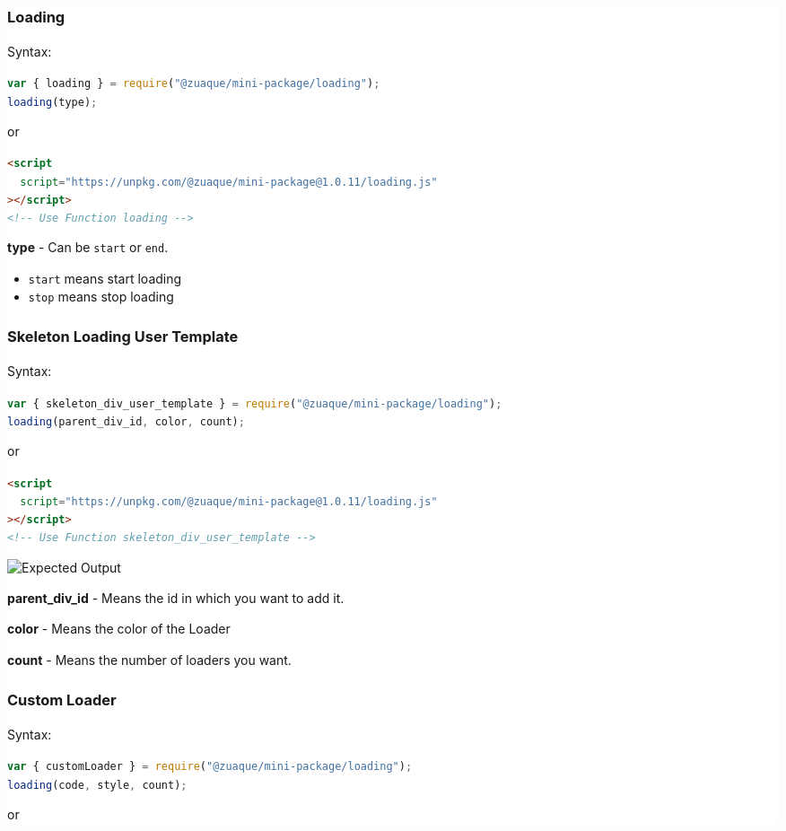 ### Loading

Syntax:

```javascript
var { loading } = require("@zuaque/mini-package/loading");
loading(type);
```

or

```html
<script
  script="https://unpkg.com/@zuaque/mini-package@1.0.11/loading.js"
></script>
<!-- Use Function loading -->
```

**type** - Can be `start` or `end`.

- `start` means start loading
- `stop` means stop loading

### Skeleton Loading User Template

Syntax:

```javascript
var { skeleton_div_user_template } = require("@zuaque/mini-package/loading");
loading(parent_div_id, color, count);
```

or

```html
<script
  script="https://unpkg.com/@zuaque/mini-package@1.0.11/loading.js"
></script>
<!-- Use Function skeleton_div_user_template -->
```

![Expected Output](https://raw.githubusercontent.com/kunduaditya/mini-project/main/showcase.gif)

**parent_div_id** - Means the id in which you want to add it.

**color** - Means the color of the Loader

**count** - Means the number of loaders you want.

### Custom Loader

Syntax:

```javascript
var { customLoader } = require("@zuaque/mini-package/loading");
loading(code, style, count);
```

or
